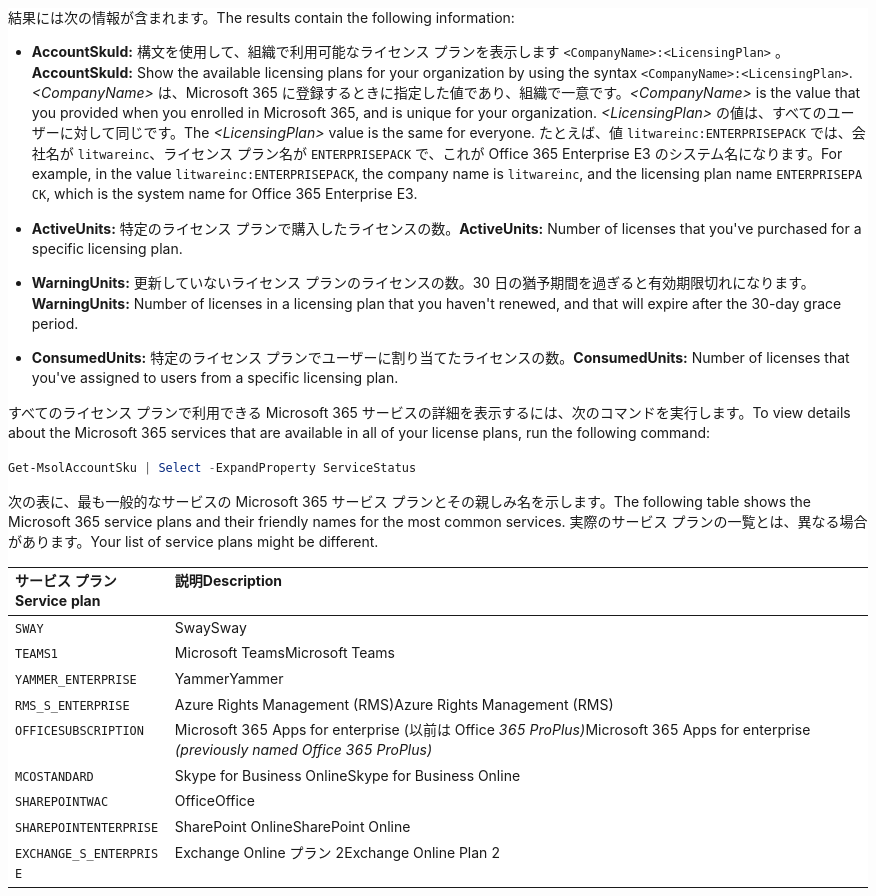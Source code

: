 <span data-ttu-id="4a4b6-143">結果には次の情報が含まれます。</span><span class="sxs-lookup"><span data-stu-id="4a4b6-143">The results contain the following information:</span></span>
  
- <span data-ttu-id="4a4b6-144">**AccountSkuId:** 構文を使用して、組織で利用可能なライセンス プランを表示します `<CompanyName>:<LicensingPlan>` 。</span><span class="sxs-lookup"><span data-stu-id="4a4b6-144">**AccountSkuId:** Show the available licensing plans for your organization by using the syntax `<CompanyName>:<LicensingPlan>`.</span></span>  <span data-ttu-id="4a4b6-145">_\<CompanyName>_ は、Microsoft 365 に登録するときに指定した値であり、組織で一意です。</span><span class="sxs-lookup"><span data-stu-id="4a4b6-145">_\<CompanyName>_ is the value that you provided when you enrolled in Microsoft 365, and is unique for your organization.</span></span> <span data-ttu-id="4a4b6-146">_\<LicensingPlan>_ の値は、すべてのユーザーに対して同じです。</span><span class="sxs-lookup"><span data-stu-id="4a4b6-146">The _\<LicensingPlan>_ value is the same for everyone.</span></span> <span data-ttu-id="4a4b6-147">たとえば、値 `litwareinc:ENTERPRISEPACK` では、会社名が `litwareinc`、ライセンス プラン名が  `ENTERPRISEPACK` で、これが Office 365 Enterprise E3 のシステム名になります。</span><span class="sxs-lookup"><span data-stu-id="4a4b6-147">For example, in the value `litwareinc:ENTERPRISEPACK`, the company name is  `litwareinc`, and the licensing plan name  `ENTERPRISEPACK`, which is the system name for Office 365 Enterprise E3.</span></span>
    
- <span data-ttu-id="4a4b6-148">**ActiveUnits:** 特定のライセンス プランで購入したライセンスの数。</span><span class="sxs-lookup"><span data-stu-id="4a4b6-148">**ActiveUnits:** Number of licenses that you've purchased for a specific licensing plan.</span></span>
    
- <span data-ttu-id="4a4b6-149">**WarningUnits:** 更新していないライセンス プランのライセンスの数。30 日の猶予期間を過ぎると有効期限切れになります。</span><span class="sxs-lookup"><span data-stu-id="4a4b6-149">**WarningUnits:** Number of licenses in a licensing plan that you haven't renewed, and that will expire after the 30-day grace period.</span></span>
    
- <span data-ttu-id="4a4b6-150">**ConsumedUnits:** 特定のライセンス プランでユーザーに割り当てたライセンスの数。</span><span class="sxs-lookup"><span data-stu-id="4a4b6-150">**ConsumedUnits:** Number of licenses that you've assigned to users from a specific licensing plan.</span></span>
    
<span data-ttu-id="4a4b6-151">すべてのライセンス プランで利用できる Microsoft 365 サービスの詳細を表示するには、次のコマンドを実行します。</span><span class="sxs-lookup"><span data-stu-id="4a4b6-151">To view details about the Microsoft 365 services that are available in all of your license plans, run the following command:</span></span>
  
```powershell
Get-MsolAccountSku | Select -ExpandProperty ServiceStatus
```

<span data-ttu-id="4a4b6-152">次の表に、最も一般的なサービスの Microsoft 365 サービス プランとその親しみ名を示します。</span><span class="sxs-lookup"><span data-stu-id="4a4b6-152">The following table shows the Microsoft 365 service plans and their friendly names for the most common services.</span></span> <span data-ttu-id="4a4b6-153">実際のサービス プランの一覧とは、異なる場合があります。</span><span class="sxs-lookup"><span data-stu-id="4a4b6-153">Your list of service plans might be different.</span></span> 
  
|<span data-ttu-id="4a4b6-154">**サービス プラン**</span><span class="sxs-lookup"><span data-stu-id="4a4b6-154">**Service plan**</span></span>|<span data-ttu-id="4a4b6-155">**説明**</span><span class="sxs-lookup"><span data-stu-id="4a4b6-155">**Description**</span></span>|
|:-----|:-----|
| `SWAY` <br/> |<span data-ttu-id="4a4b6-156">Sway</span><span class="sxs-lookup"><span data-stu-id="4a4b6-156">Sway</span></span>  <br/> |
| `TEAMS1` <br/> |<span data-ttu-id="4a4b6-157">Microsoft Teams</span><span class="sxs-lookup"><span data-stu-id="4a4b6-157">Microsoft Teams</span></span>  <br/> |
| `YAMMER_ENTERPRISE` <br/> |<span data-ttu-id="4a4b6-158">Yammer</span><span class="sxs-lookup"><span data-stu-id="4a4b6-158">Yammer</span></span>  <br/> |
| `RMS_S_ENTERPRISE` <br/> |<span data-ttu-id="4a4b6-159">Azure Rights Management (RMS)</span><span class="sxs-lookup"><span data-stu-id="4a4b6-159">Azure Rights Management (RMS)</span></span>  <br/> |
| `OFFICESUBSCRIPTION` <br/> |<span data-ttu-id="4a4b6-160">Microsoft 365 Apps for enterprise (以前は Office *365 ProPlus)*</span><span class="sxs-lookup"><span data-stu-id="4a4b6-160">Microsoft 365 Apps for enterprise *(previously named Office 365 ProPlus)*</span></span>  <br/> |
| `MCOSTANDARD` <br/> |<span data-ttu-id="4a4b6-161">Skype for Business Online</span><span class="sxs-lookup"><span data-stu-id="4a4b6-161">Skype for Business Online</span></span>  <br/> |
| `SHAREPOINTWAC` <br/> |<span data-ttu-id="4a4b6-162">Office</span><span class="sxs-lookup"><span data-stu-id="4a4b6-162">Office</span></span>  <br/> |
| `SHAREPOINTENTERPRISE` <br/> |<span data-ttu-id="4a4b6-163">SharePoint Online</span><span class="sxs-lookup"><span data-stu-id="4a4b6-163">SharePoint Online</span></span>  <br/> |
| `EXCHANGE_S_ENTERPRISE` <br/> |<span data-ttu-id="4a4b6-164">Exchange Online プラン 2</span><span class="sxs-lookup"><span data-stu-id="4a4b6-164">Exchange Online Plan 2</span></span>  <br/> |
   